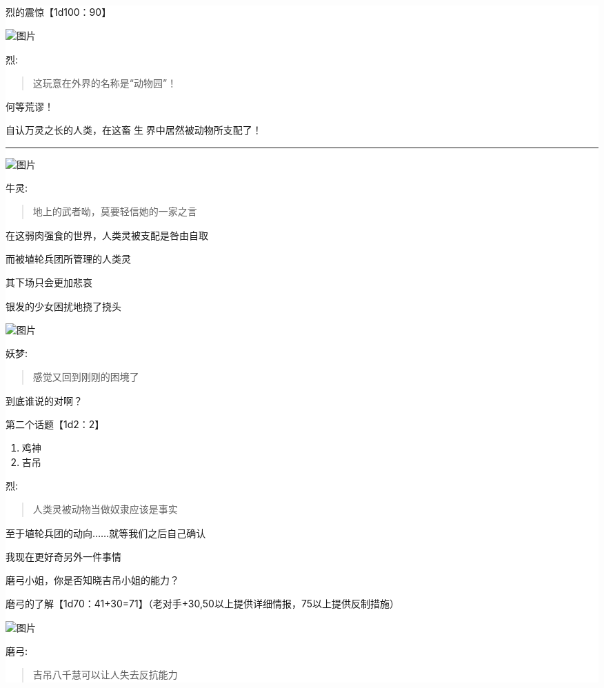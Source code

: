 

烈的震惊【1d100：90】

![图片](http://tiebapic.baidu.com/forum/w%3D580/sign=da83089b54166d223877159c76220945/729991cad1c8a786466fc55e7009c93d71cf509b.jpg)

烈:
> 这玩意在外界的名称是“动物园”！

何等荒谬！

自认万灵之长的人类，在这畜 生 界中居然被动物所支配了！

----





![图片](http://tiebapic.baidu.com/forum/w%3D580/sign=c97040c1c7a20cf44690fed746084b0c/0d29a00f4bfbfbed3b96f1396ff0f736aec31f2b.jpg)

牛灵:
> 地上的武者呦，莫要轻信她的一家之言

在这弱肉强食的世界，人类灵被支配是咎由自取

而被埴轮兵团所管理的人类灵

其下场只会更加悲哀



银发的少女困扰地挠了挠头

![图片](http://tiebapic.baidu.com/forum/w%3D580/sign=c4ea657d650e0cf3a0f74ef33a47f23d/27493fc79f3df8dc85b847feda11728b4610285a.jpg)

妖梦:
> 感觉又回到刚刚的困境了

到底谁说的对啊？

第二个话题【1d2：2】

1. 鸡神
2. 吉吊

烈:
> 人类灵被动物当做奴隶应该是事实

至于埴轮兵团的动向……就等我们之后自己确认

我现在更好奇另外一件事情

磨弓小姐，你是否知晓吉吊小姐的能力？

磨弓的了解【1d70：41+30=71】（老对手+30,50以上提供详细情报，75以上提供反制措施）



![图片](http://tiebapic.baidu.com/forum/w%3D580/sign=3834917022fae6cd0cb4ab693fb20f9e/04c5fff2b21193131f618ff772380cd790238dd9.jpg)

磨弓:
> 吉吊八千慧可以让人失去反抗能力
